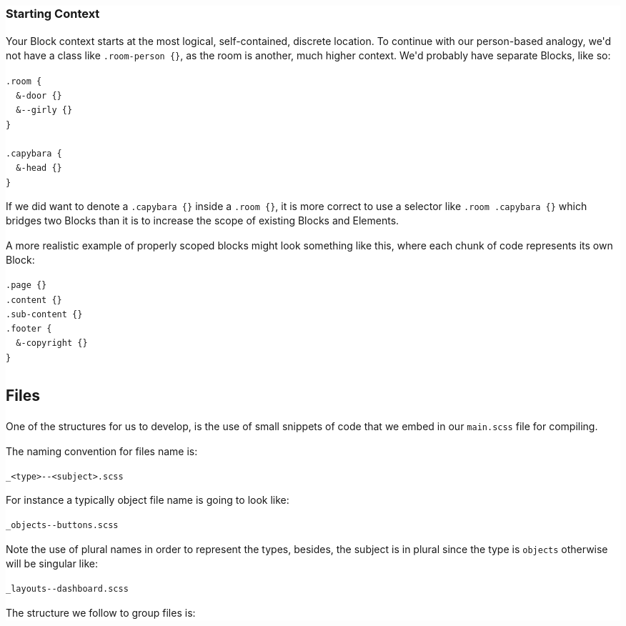 ### Starting Context

Your Block context starts at the most logical, self-contained, discrete location. To continue with our person-based analogy, we'd not have a class like `.room-person {}`, as the room is another, much higher context. We'd probably have separate Blocks, like so:

```
.room {
  &-door {}
  &--girly {}
}

.capybara {
  &-head {}
}
```

If we did want to denote a `.capybara {}` inside a `.room {}`, it is more correct to use a selector like `.room .capybara {}` which bridges two Blocks than it is to increase the scope of existing Blocks and Elements.

A more realistic example of properly scoped blocks might look something like this, where each chunk of code represents its own Block:

```
.page {}
.content {}
.sub-content {}
.footer {
  &-copyright {}
}
```

## Files

One of the structures for us to develop, is the use of  small snippets of code that we embed in our `main.scss` file for compiling.

The naming convention for files name is:

```
_<type>--<subject>.scss
```

For instance a typically object file name is going to look like:

```
_objects--buttons.scss
```

Note the use of plural names in order to represent the types, besides, the subject is in plural since the type is `objects` otherwise will be singular like:

```
_layouts--dashboard.scss
```

The structure we follow to group files is:
